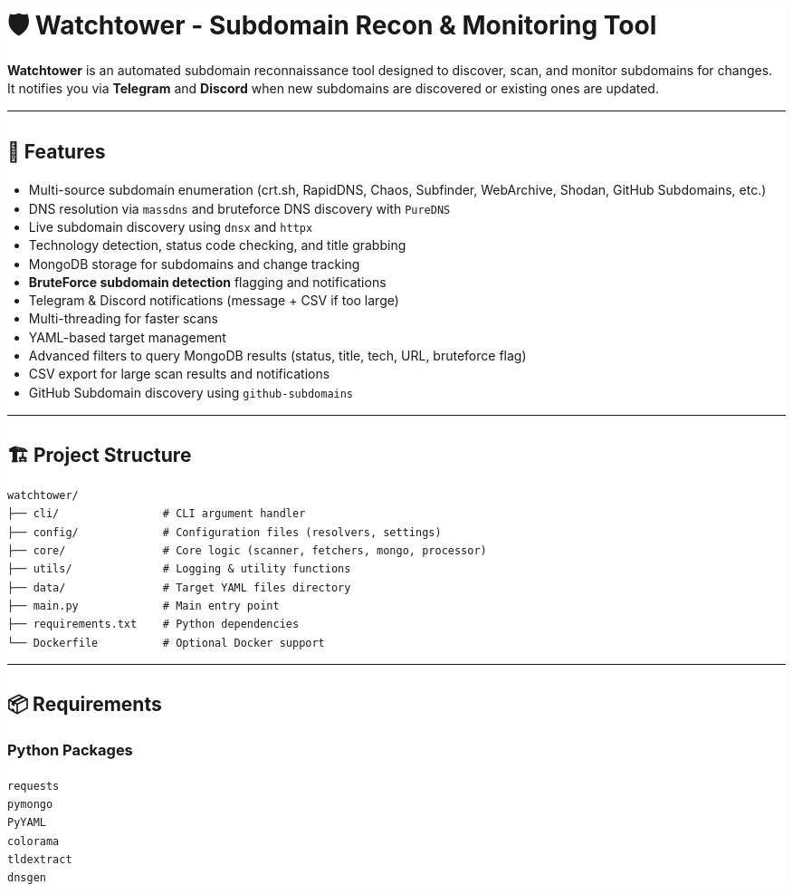 # 🛡️ Watchtower - Subdomain Recon & Monitoring Tool

**Watchtower** is an automated subdomain reconnaissance tool designed to discover, scan, and monitor subdomains for changes.  
It notifies you via **Telegram** and **Discord** when new subdomains are discovered or existing ones are updated.

---

## 🚀 Features

- Multi-source subdomain enumeration (crt.sh, RapidDNS, Chaos, Subfinder, WebArchive, Shodan, GitHub Subdomains, etc.)
- DNS resolution via `massdns` and bruteforce DNS discovery with `PureDNS`
- Live subdomain discovery using `dnsx` and `httpx`
- Technology detection, status code checking, and title grabbing
- MongoDB storage for subdomains and change tracking
- **BruteForce subdomain detection** flagging and notifications
- Telegram & Discord notifications (message + CSV if too large)
- Multi-threading for faster scans
- YAML-based target management
- Advanced filters to query MongoDB results (status, title, tech, URL, bruteforce flag)
- CSV export for large scan results and notifications
- GitHub Subdomain discovery using `github-subdomains`

---

## 🏗️ Project Structure

```
watchtower/
├── cli/                # CLI argument handler
├── config/             # Configuration files (resolvers, settings)
├── core/               # Core logic (scanner, fetchers, mongo, processor)
├── utils/              # Logging & utility functions
├── data/               # Target YAML files directory
├── main.py             # Main entry point
├── requirements.txt    # Python dependencies
└── Dockerfile          # Optional Docker support
```

---

## 📦 Requirements

### Python Packages

```
requests
pymongo
PyYAML
colorama
tldextract
dnsgen
```
